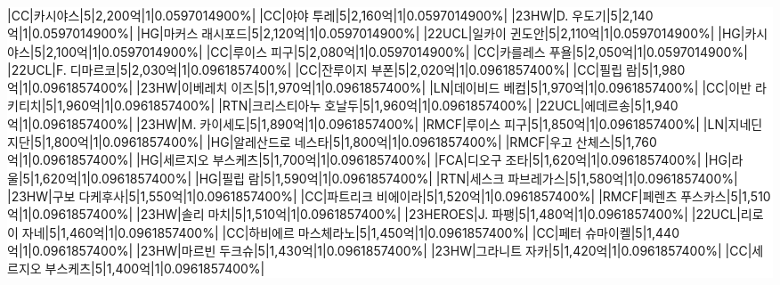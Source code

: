 |CC|카시야스|5|2,200억|1|0.0597014900%|
|CC|야야 투레|5|2,160억|1|0.0597014900%|
|23HW|D. 우도기|5|2,140억|1|0.0597014900%|
|HG|마커스 래시포드|5|2,120억|1|0.0597014900%|
|22UCL|일카이 귄도안|5|2,110억|1|0.0597014900%|
|HG|카시야스|5|2,100억|1|0.0597014900%|
|CC|루이스 피구|5|2,080억|1|0.0597014900%|
|CC|카를레스 푸욜|5|2,050억|1|0.0597014900%|
|22UCL|F. 디마르코|5|2,030억|1|0.0961857400%|
|CC|잔루이지 부폰|5|2,020억|1|0.0961857400%|
|CC|필립 람|5|1,980억|1|0.0961857400%|
|23HW|이베레치 이즈|5|1,970억|1|0.0961857400%|
|LN|데이비드 베컴|5|1,970억|1|0.0961857400%|
|CC|이반 라키티치|5|1,960억|1|0.0961857400%|
|RTN|크리스티아누 호날두|5|1,960억|1|0.0961857400%|
|22UCL|에데르송|5|1,940억|1|0.0961857400%|
|23HW|M. 카이세도|5|1,890억|1|0.0961857400%|
|RMCF|루이스 피구|5|1,850억|1|0.0961857400%|
|LN|지네딘 지단|5|1,800억|1|0.0961857400%|
|HG|알레산드로 네스타|5|1,800억|1|0.0961857400%|
|RMCF|우고 산체스|5|1,760억|1|0.0961857400%|
|HG|세르지오 부스케츠|5|1,700억|1|0.0961857400%|
|FCA|디오구 조타|5|1,620억|1|0.0961857400%|
|HG|라울|5|1,620억|1|0.0961857400%|
|HG|필립 람|5|1,590억|1|0.0961857400%|
|RTN|세스크 파브레가스|5|1,580억|1|0.0961857400%|
|23HW|구보 다케후사|5|1,550억|1|0.0961857400%|
|CC|파트리크 비에이라|5|1,520억|1|0.0961857400%|
|RMCF|페렌츠 푸스카스|5|1,510억|1|0.0961857400%|
|23HW|솔리 마치|5|1,510억|1|0.0961857400%|
|23HEROES|J. 파팽|5|1,480억|1|0.0961857400%|
|22UCL|리로이 자네|5|1,460억|1|0.0961857400%|
|CC|하비에르 마스체라노|5|1,450억|1|0.0961857400%|
|CC|페터 슈마이켈|5|1,440억|1|0.0961857400%|
|23HW|마르빈 두크슈|5|1,430억|1|0.0961857400%|
|23HW|그라니트 자카|5|1,420억|1|0.0961857400%|
|CC|세르지오 부스케츠|5|1,400억|1|0.0961857400%|